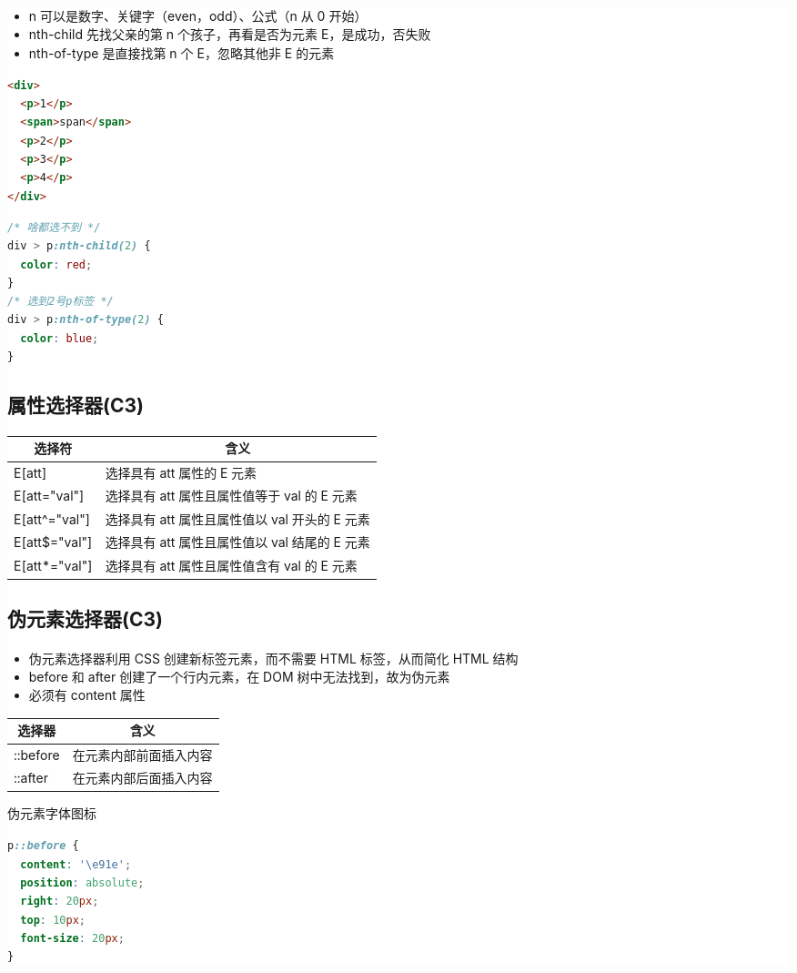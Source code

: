 - n 可以是数字、关键字（even，odd）、公式（n 从 0 开始）
- nth-child 先找父亲的第 n 个孩子，再看是否为元素 E，是成功，否失败
- nth-of-type 是直接找第 n 个 E，忽略其他非 E 的元素

```html
<div>
  <p>1</p>
  <span>span</span>
  <p>2</p>
  <p>3</p>
  <p>4</p>
</div>
```

```css
/* 啥都选不到 */
div > p:nth-child(2) {
  color: red;
}
/* 选到2号p标签 */
div > p:nth-of-type(2) {
  color: blue;
}
```

## 属性选择器(C3)

| 选择符        | 含义                                          |
| ------------- | --------------------------------------------- |
| E[att]        | 选择具有 att 属性的 E 元素                    |
| E[att="val"]  | 选择具有 att 属性且属性值等于 val 的 E 元素   |
| E[att^="val"] | 选择具有 att 属性且属性值以 val 开头的 E 元素 |
| E[att$="val"] | 选择具有 att 属性且属性值以 val 结尾的 E 元素 |
| E[att*="val"] | 选择具有 att 属性且属性值含有 val 的 E 元素   |

## 伪元素选择器(C3)

- 伪元素选择器利用 CSS 创建新标签元素，而不需要 HTML 标签，从而简化 HTML 结构
- before 和 after 创建了一个行内元素，在 DOM 树中无法找到，故为伪元素
- 必须有 content 属性

| 选择器   | 含义                   |
| -------- | ---------------------- |
| ::before | 在元素内部前面插入内容 |
| ::after  | 在元素内部后面插入内容 |

伪元素字体图标

```css
p::before {
  content: '\e91e';
  position: absolute;
  right: 20px;
  top: 10px;
  font-size: 20px;
}
```
